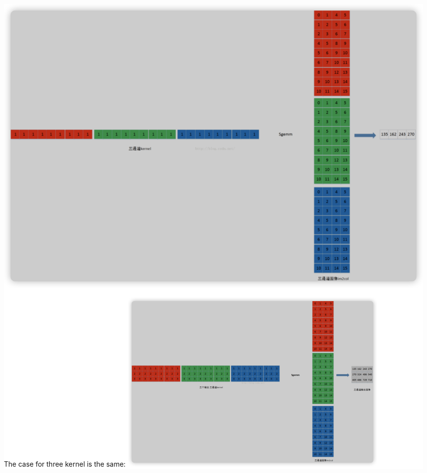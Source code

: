![image-20240320140657978](./assets/image-20240320140657978.png)

The case for three kernel is the same:
<img src="./assets/image-20240320140728800.png" alt="image-20240320140728800" style="zoom:50%;" />

